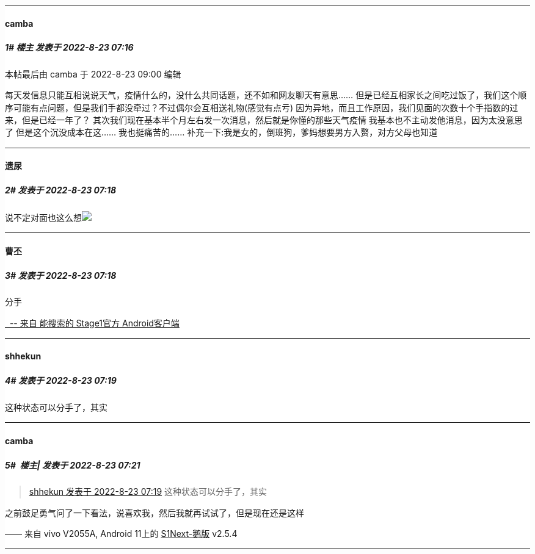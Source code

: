 

*****

####  camba  
##### 1#       楼主       发表于 2022-8-23 07:16

 本帖最后由 camba 于 2022-8-23 09:00 编辑 

每天发信息只能互相说说天气，疫情什么的，没什么共同话题，还不如和网友聊天有意思……
但是已经互相家长之间吃过饭了，我们这个顺序可能有点问题，但是我们手都没牵过？不过偶尔会互相送礼物(感觉有点亏)
因为异地，而且工作原因，我们见面的次数十个手指数的过来，但是已经一年了？
其次我们现在基本半个月左右发一次消息，然后就是你懂的那些天气疫情
我基本也不主动发他消息，因为太没意思了
但是这个沉没成本在这……
我也挺痛苦的……
补充一下:我是女的，倒班狗，爹妈想要男方入赘，对方父母也知道

*****

####  遗尿  
##### 2#       发表于 2022-8-23 07:18

说不定对面也这么想<img src="https://static.saraba1st.com/image/smiley/face2017/068.png" referrerpolicy="no-referrer">

*****

####  曹丕  
##### 3#       发表于 2022-8-23 07:18

分手

[  -- 来自 能搜索的 Stage1官方 Android客户端](https://www.coolapk.com/apk/140634)

*****

####  shhekun  
##### 4#       发表于 2022-8-23 07:19

这种状态可以分手了，其实

*****

####  camba  
##### 5#         楼主| 发表于 2022-8-23 07:21

<blockquote><a href="httphttps://bbs.saraba1st.com/2b/forum.php?mod=redirect&amp;goto=findpost&amp;pid=57179432&amp;ptid=2088500" target="_blank">shhekun 发表于 2022-8-23 07:19</a>
这种状态可以分手了，其实</blockquote>
之前鼓足勇气问了一下看法，说喜欢我，然后我就再试试了，但是现在还是这样

—— 来自 vivo V2055A, Android 11上的 [S1Next-鹅版](https://github.com/ykrank/S1-Next/releases) v2.5.4

*****
